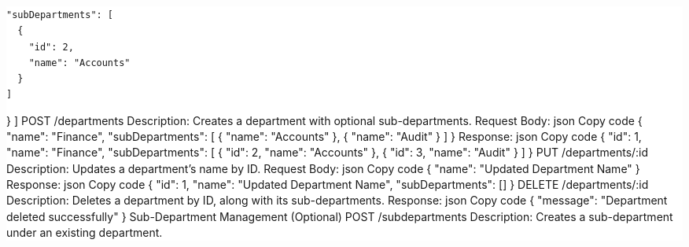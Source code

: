     "subDepartments": [
      {
        "id": 2,
        "name": "Accounts"
      }
    ]
  }
]
POST /departments
Description: Creates a department with optional sub-departments.
Request Body:
json
Copy code
{
  "name": "Finance",
  "subDepartments": [
    { "name": "Accounts" },
    { "name": "Audit" }
  ]
}
Response:
json
Copy code
{
  "id": 1,
  "name": "Finance",
  "subDepartments": [
    {
      "id": 2,
      "name": "Accounts"
    },
    {
      "id": 3,
      "name": "Audit"
    }
  ]
}
PUT /departments/:id
Description: Updates a department’s name by ID.
Request Body:
json
Copy code
{
  "name": "Updated Department Name"
}
Response:
json
Copy code
{
  "id": 1,
  "name": "Updated Department Name",
  "subDepartments": []
}
DELETE /departments/:id
Description: Deletes a department by ID, along with its sub-departments.
Response:
json
Copy code
{
  "message": "Department deleted successfully"
}
Sub-Department Management (Optional)
POST /subdepartments
Description: Creates a sub-department under an existing department.